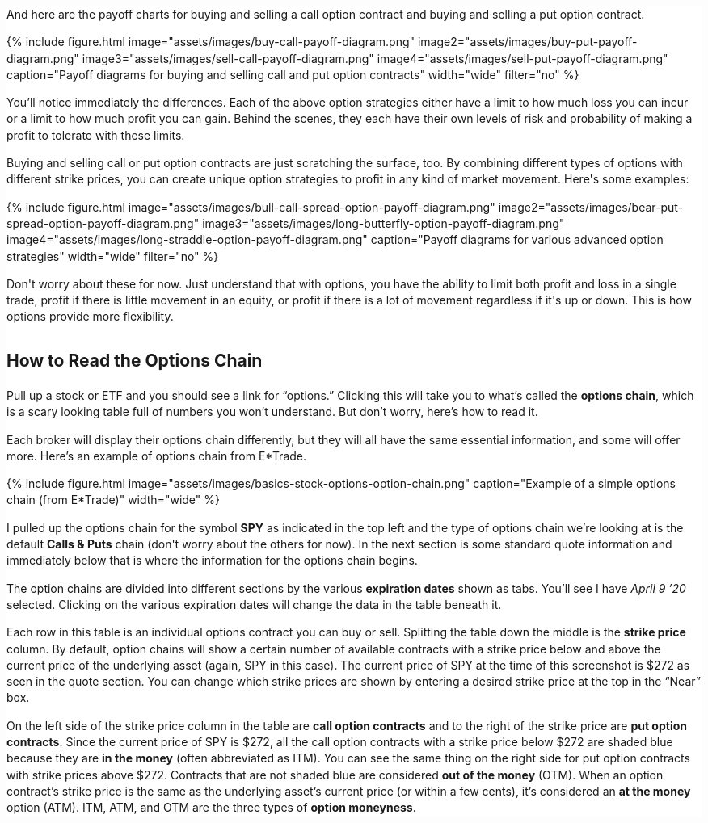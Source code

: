 And here are the payoff charts for buying and selling a call option contract and buying and selling a put option contract.

{% include figure.html image="assets/images/buy-call-payoff-diagram.png" image2="assets/images/buy-put-payoff-diagram.png" image3="assets/images/sell-call-payoff-diagram.png" image4="assets/images/sell-put-payoff-diagram.png" caption="Payoff diagrams for buying and selling call and put option contracts" width="wide" filter="no" %}

You’ll notice immediately the differences. Each of the above option strategies either have a limit to how much loss you can incur or a limit to how much profit you can gain. Behind the scenes, they each have their own levels of risk and probability of making a profit to tolerate with these limits.

Buying and selling call or put option contracts are just scratching the surface, too. By combining different types of options with different strike prices, you can create unique option strategies to profit in any kind of market movement. Here's some examples:

{% include figure.html image="assets/images/bull-call-spread-option-payoff-diagram.png" image2="assets/images/bear-put-spread-option-payoff-diagram.png" image3="assets/images/long-butterfly-option-payoff-diagram.png" image4="assets/images/long-straddle-option-payoff-diagram.png" caption="Payoff diagrams for various advanced option strategies" width="wide" filter="no" %}

Don't worry about these for now. Just understand that with options, you have the ability to limit both profit and loss in a single trade, profit if there is little movement in an equity, or profit if there is a lot of movement regardless if it's up or down. This is how options provide more flexibility.

## How to Read the Options Chain
Pull up a stock or ETF and you should see a link for “options.” Clicking this will take you to what’s called the **options chain**, which is a scary looking table full of numbers you won’t understand. But don’t worry, here’s how to read it.

Each broker will display their options chain differently, but they will all have the same essential information, and some will offer more. Here’s an example of options chain from E*Trade.

{% include figure.html image="assets/images/basics-stock-options-option-chain.png" caption="Example of a simple options chain (from E*Trade)" width="wide" %}

I pulled up the options chain for the symbol **SPY** as indicated in the top left and the type of options chain we’re looking at is the default **Calls & Puts** chain (don't worry about the others for now). In the next section is some standard quote information and immediately below that is where the information for the options chain begins. 

The option chains are divided into different sections by the various **expiration dates** shown as tabs. You’ll see I have *April 9 ’20* selected. Clicking on the various expiration dates will change the data in the table beneath it.

Each row in this table is an individual options contract you can buy or sell. Splitting the table down the middle is the **strike price** column. By default, option chains will show a certain number of available contracts with a strike price below and above the current price of the underlying asset (again, SPY in this case). The current price of SPY at the time of this screenshot is $272 as seen in the quote section. You can change which strike prices are shown by entering a desired strike price at the top in the “Near” box.

On the left side of the strike price column in the table are **call option contracts** and to the right of the strike price are **put option contracts**. Since the current price of SPY is $272, all the call option contracts with a strike price below $272 are shaded blue because they are **in the money** (often abbreviated as ITM). You can see the same thing on the right side for put option contracts with strike prices above $272. Contracts that are not shaded blue are considered **out of the money** (OTM). When an option contract’s strike price is the same as the underlying asset’s current price (or within a few cents), it’s considered an **at the money** option (ATM). ITM, ATM, and OTM are the three types of **option moneyness**.
